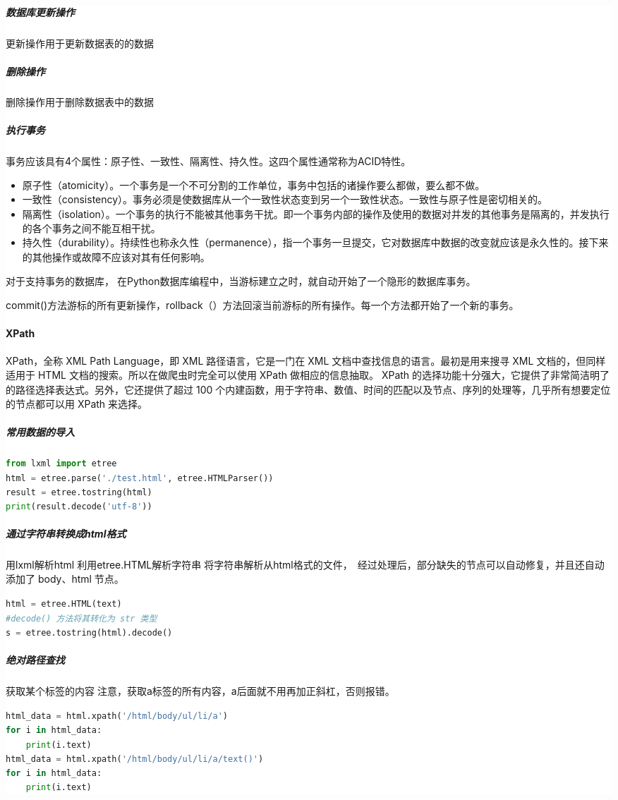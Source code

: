 ##### 数据库更新操作

更新操作用于更新数据表的的数据

##### 删除操作

删除操作用于删除数据表中的数据

##### 执行事务

事务应该具有4个属性：原子性、一致性、隔离性、持久性。这四个属性通常称为ACID特性。

- 原子性（atomicity）。一个事务是一个不可分割的工作单位，事务中包括的诸操作要么都做，要么都不做。
- 一致性（consistency）。事务必须是使数据库从一个一致性状态变到另一个一致性状态。一致性与原子性是密切相关的。
- 隔离性（isolation）。一个事务的执行不能被其他事务干扰。即一个事务内部的操作及使用的数据对并发的其他事务是隔离的，并发执行的各个事务之间不能互相干扰。
- 持久性（durability）。持续性也称永久性（permanence），指一个事务一旦提交，它对数据库中数据的改变就应该是永久性的。接下来的其他操作或故障不应该对其有任何影响。

对于支持事务的数据库， 在Python数据库编程中，当游标建立之时，就自动开始了一个隐形的数据库事务。

commit()方法游标的所有更新操作，rollback（）方法回滚当前游标的所有操作。每一个方法都开始了一个新的事务。



#### XPath

XPath，全称 XML Path Language，即 XML 路径语言，它是一门在 XML 文档中查找信息的语言。最初是用来搜寻 XML 文档的，但同样适用于 HTML 文档的搜索。所以在做爬虫时完全可以使用 XPath 做相应的信息抽取。
XPath 的选择功能十分强大，它提供了非常简洁明了的路径选择表达式。另外，它还提供了超过 100 个内建函数，用于字符串、数值、时间的匹配以及节点、序列的处理等，几乎所有想要定位的节点都可以用 XPath 来选择。

##### 常用数据的导入

```python
from lxml import etree
html = etree.parse('./test.html', etree.HTMLParser())
result = etree.tostring(html)
print(result.decode('utf-8'))
```



##### 通过字符串转换成html格式

用lxml解析html
利用etree.HTML解析字符串
将字符串解析从html格式的文件， 经过处理后，部分缺失的节点可以自动修复，并且还自动添加了 body、html 节点。

```python
html = etree.HTML(text)
#decode() 方法将其转化为 str 类型
s = etree.tostring(html).decode()
```

##### 绝对路径查找

获取某个标签的内容
注意，获取a标签的所有内容，a后面就不用再加正斜杠，否则报错。

```python
html_data = html.xpath('/html/body/ul/li/a')
for i in html_data:
    print(i.text)
html_data = html.xpath('/html/body/ul/li/a/text()')
for i in html_data:
    print(i.text)
```

